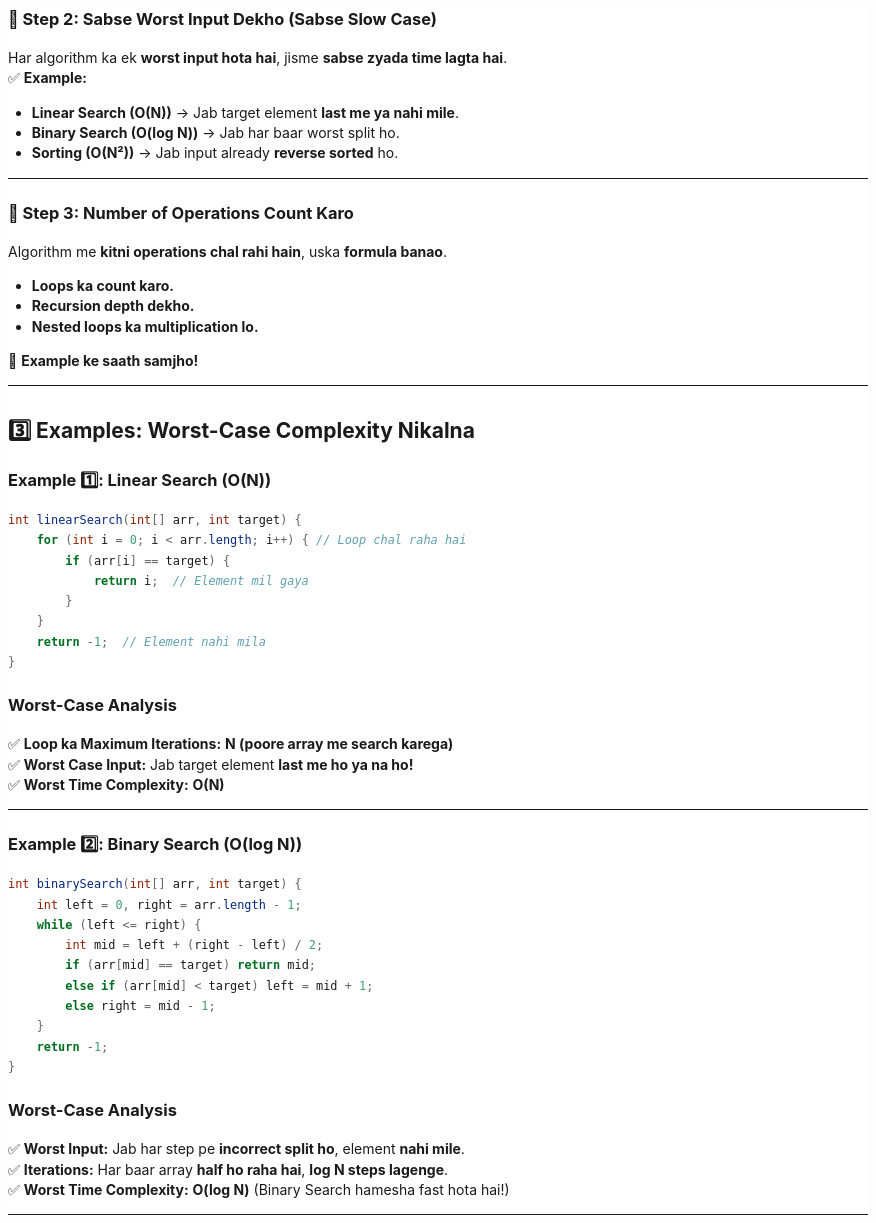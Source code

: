 
### **📌 Step 2: Sabse Worst Input Dekho (Sabse Slow Case)**
Har algorithm ka ek **worst input hota hai**, jisme **sabse zyada time lagta hai**.  
✅ **Example:**  
- **Linear Search (O(N))** → Jab target element **last me ya nahi mile**.  
- **Binary Search (O(log N))** → Jab har baar worst split ho.  
- **Sorting (O(N²))** → Jab input already **reverse sorted** ho.  

---

### **📌 Step 3: Number of Operations Count Karo**
Algorithm me **kitni operations chal rahi hain**, uska **formula banao**.  
- **Loops ka count karo.**
- **Recursion depth dekho.**
- **Nested loops ka multiplication lo.**

🚀 **Example ke saath samjho!**

---

## **3️⃣ Examples: Worst-Case Complexity Nikalna**

### **Example 1️⃣: Linear Search (O(N))**
```java
int linearSearch(int[] arr, int target) {
    for (int i = 0; i < arr.length; i++) { // Loop chal raha hai
        if (arr[i] == target) {
            return i;  // Element mil gaya
        }
    }
    return -1;  // Element nahi mila
}
```
### **Worst-Case Analysis**
✅ **Loop ka Maximum Iterations:** **N (poore array me search karega)**  
✅ **Worst Case Input:** Jab target element **last me ho ya na ho!**  
✅ **Worst Time Complexity:** **O(N)**

---

### **Example 2️⃣: Binary Search (O(log N))**
```java
int binarySearch(int[] arr, int target) {
    int left = 0, right = arr.length - 1;
    while (left <= right) {
        int mid = left + (right - left) / 2;
        if (arr[mid] == target) return mid;
        else if (arr[mid] < target) left = mid + 1;
        else right = mid - 1;
    }
    return -1;
}
```
### **Worst-Case Analysis**
✅ **Worst Input:** Jab har step pe **incorrect split ho**, element **nahi mile**.  
✅ **Iterations:** Har baar array **half ho raha hai**, **log N steps lagenge**.  
✅ **Worst Time Complexity:** **O(log N)** (Binary Search hamesha fast hota hai!)  

---